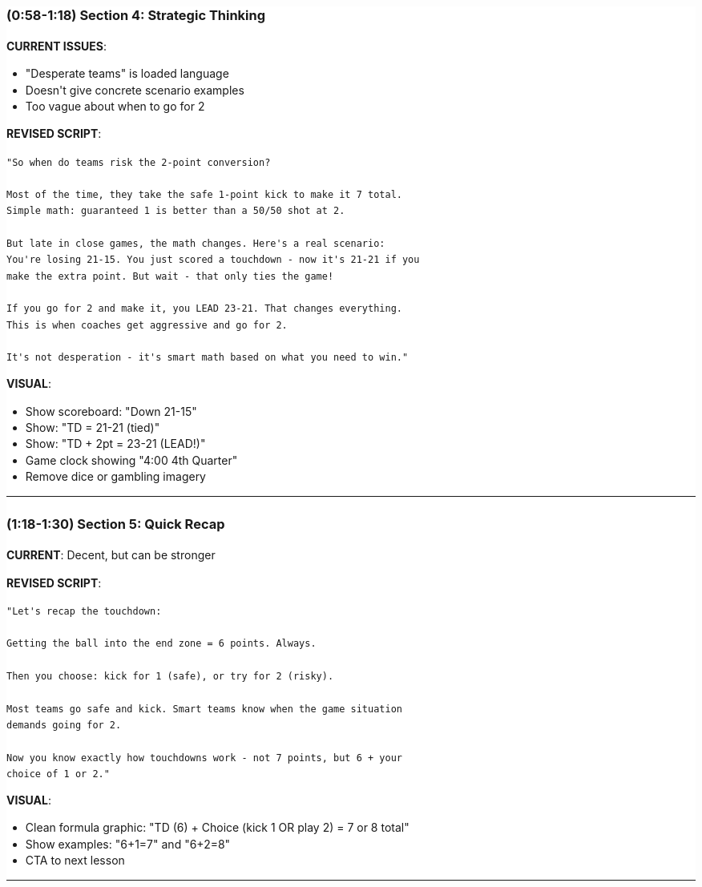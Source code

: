 
### (0:58-1:18) Section 4: Strategic Thinking

**CURRENT ISSUES**:
- "Desperate teams" is loaded language
- Doesn't give concrete scenario examples
- Too vague about when to go for 2

**REVISED SCRIPT**:
```
"So when do teams risk the 2-point conversion?

Most of the time, they take the safe 1-point kick to make it 7 total.
Simple math: guaranteed 1 is better than a 50/50 shot at 2.

But late in close games, the math changes. Here's a real scenario:
You're losing 21-15. You just scored a touchdown - now it's 21-21 if you
make the extra point. But wait - that only ties the game!

If you go for 2 and make it, you LEAD 23-21. That changes everything.
This is when coaches get aggressive and go for 2.

It's not desperation - it's smart math based on what you need to win."
```

**VISUAL**:
- Show scoreboard: "Down 21-15"
- Show: "TD = 21-21 (tied)"
- Show: "TD + 2pt = 23-21 (LEAD!)"
- Game clock showing "4:00 4th Quarter"
- Remove dice or gambling imagery

---

### (1:18-1:30) Section 5: Quick Recap

**CURRENT**: Decent, but can be stronger

**REVISED SCRIPT**:
```
"Let's recap the touchdown:

Getting the ball into the end zone = 6 points. Always.

Then you choose: kick for 1 (safe), or try for 2 (risky).

Most teams go safe and kick. Smart teams know when the game situation
demands going for 2.

Now you know exactly how touchdowns work - not 7 points, but 6 + your
choice of 1 or 2."
```

**VISUAL**:
- Clean formula graphic: "TD (6) + Choice (kick 1 OR play 2) = 7 or 8 total"
- Show examples: "6+1=7" and "6+2=8"
- CTA to next lesson

---